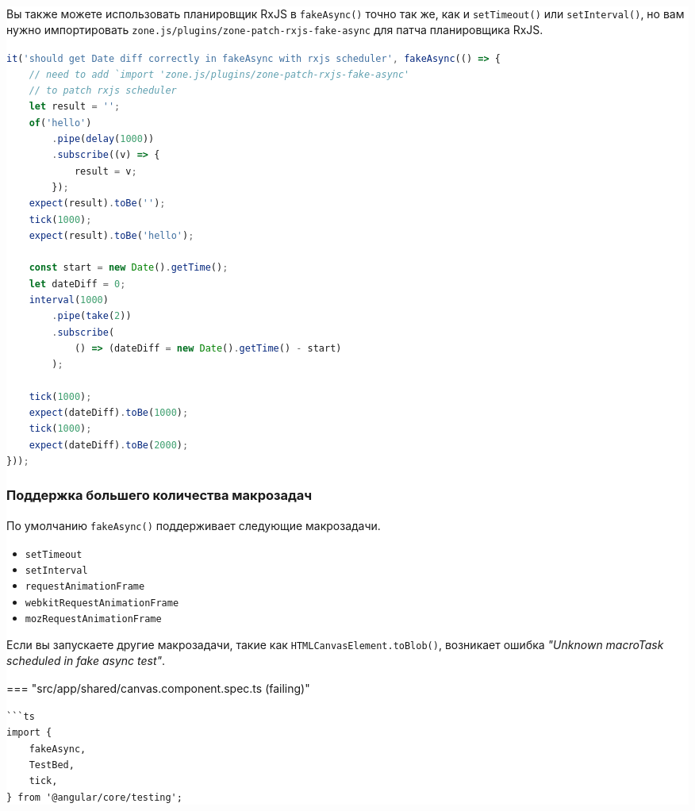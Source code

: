Вы также можете использовать планировщик RxJS в `fakeAsync()` точно так же, как и `setTimeout()` или `setInterval()`, но вам нужно импортировать `zone.js/plugins/zone-patch-rxjs-fake-async` для патча планировщика RxJS.

```ts
it('should get Date diff correctly in fakeAsync with rxjs scheduler', fakeAsync(() => {
    // need to add `import 'zone.js/plugins/zone-patch-rxjs-fake-async'
    // to patch rxjs scheduler
    let result = '';
    of('hello')
        .pipe(delay(1000))
        .subscribe((v) => {
            result = v;
        });
    expect(result).toBe('');
    tick(1000);
    expect(result).toBe('hello');

    const start = new Date().getTime();
    let dateDiff = 0;
    interval(1000)
        .pipe(take(2))
        .subscribe(
            () => (dateDiff = new Date().getTime() - start)
        );

    tick(1000);
    expect(dateDiff).toBe(1000);
    tick(1000);
    expect(dateDiff).toBe(2000);
}));
```

### Поддержка большего количества макрозадач

По умолчанию `fakeAsync()` поддерживает следующие макрозадачи.

-   `setTimeout`
-   `setInterval`
-   `requestAnimationFrame`
-   `webkitRequestAnimationFrame`
-   `mozRequestAnimationFrame`

Если вы запускаете другие макрозадачи, такие как `HTMLCanvasElement.toBlob()`, возникает ошибка _"Unknown macroTask scheduled in fake async test"_.

=== "src/app/shared/canvas.component.spec.ts (failing)"

    ```ts
    import {
    	fakeAsync,
    	TestBed,
    	tick,
    } from '@angular/core/testing';
